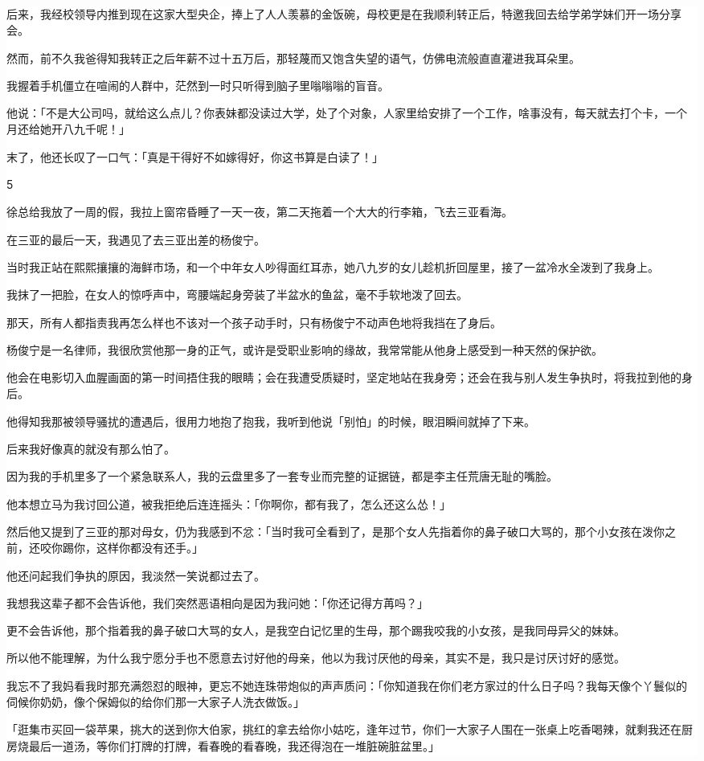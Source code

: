 
后来，我经校领导内推到现在这家大型央企，捧上了人人羡慕的金饭碗，母校更是在我顺利转正后，特邀我回去给学弟学妹们开一场分享会。


然而，前不久我爸得知我转正之后年薪不过十五万后，那轻蔑而又饱含失望的语气，仿佛电流般直直灌进我耳朵里。


我握着手机僵立在喧闹的人群中，茫然到一时只听得到脑子里嗡嗡嗡的盲音。


他说：「不是大公司吗，就给这么点儿？你表妹都没读过大学，处了个对象，人家里给安排了一个工作，啥事没有，每天就去打个卡，一个月还给她开八九千呢！」


末了，他还长叹了一口气：「真是干得好不如嫁得好，你这书算是白读了！」


5


徐总给我放了一周的假，我拉上窗帘昏睡了一天一夜，第二天拖着一个大大的行李箱，飞去三亚看海。


在三亚的最后一天，我遇见了去三亚出差的杨俊宁。


当时我正站在熙熙攘攘的海鲜市场，和一个中年女人吵得面红耳赤，她八九岁的女儿趁机折回屋里，接了一盆冷水全泼到了我身上。


我抹了一把脸，在女人的惊呼声中，弯腰端起身旁装了半盆水的鱼盆，毫不手软地泼了回去。


那天，所有人都指责我再怎么样也不该对一个孩子动手时，只有杨俊宁不动声色地将我挡在了身后。


杨俊宁是一名律师，我很欣赏他那一身的正气，或许是受职业影响的缘故，我常常能从他身上感受到一种天然的保护欲。


他会在电影切入血腥画面的第一时间捂住我的眼睛；会在我遭受质疑时，坚定地站在我身旁；还会在我与别人发生争执时，将我拉到他的身后。


他得知我那被领导骚扰的遭遇后，很用力地抱了抱我，我听到他说「别怕」的时候，眼泪瞬间就掉了下来。


后来我好像真的就没有那么怕了。


因为我的手机里多了一个紧急联系人，我的云盘里多了一套专业而完整的证据链，都是李主任荒唐无耻的嘴脸。


他本想立马为我讨回公道，被我拒绝后连连摇头：「你啊你，都有我了，怎么还这么怂！」


然后他又提到了三亚的那对母女，仍为我感到不忿：「当时我可全看到了，是那个女人先指着你的鼻子破口大骂的，那个小女孩在泼你之前，还咬你踢你，这样你都没有还手。」


他还问起我们争执的原因，我淡然一笑说都过去了。


我想我这辈子都不会告诉他，我们突然恶语相向是因为我问她：「你还记得方苒吗？」


更不会告诉他，那个指着我的鼻子破口大骂的女人，是我空白记忆里的生母，那个踢我咬我的小女孩，是我同母异父的妹妹。


所以他不能理解，为什么我宁愿分手也不愿意去讨好他的母亲，他以为我讨厌他的母亲，其实不是，我只是讨厌讨好的感觉。


我忘不了我妈看我时那充满怨怼的眼神，更忘不她连珠带炮似的声声质问：「你知道我在你们老方家过的什么日子吗？我每天像个丫鬟似的伺候你奶奶，像个保姆似的给你们那一大家子人洗衣做饭。」


「逛集市买回一袋苹果，挑大的送到你大伯家，挑红的拿去给你小姑吃，逢年过节，你们一大家子人围在一张桌上吃香喝辣，就剩我还在厨房烧最后一道汤，等你们打牌的打牌，看春晚的看春晚，我还得泡在一堆脏碗脏盆里。」
